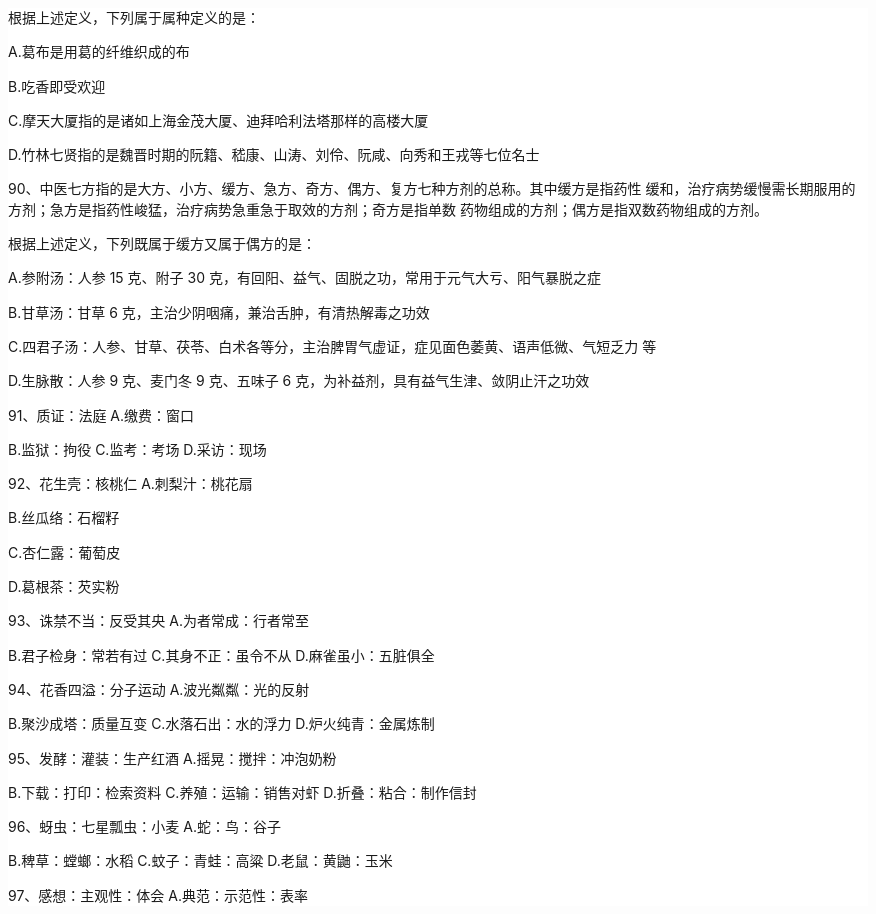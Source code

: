 根据上述定义，下列属于属种定义的是：

A.葛布是用葛的纤维织成的布

B.吃香即受欢迎

C.摩天大厦指的是诸如上海金茂大厦、迪拜哈利法塔那样的高楼大厦

D.竹林七贤指的是魏晋时期的阮籍、嵇康、山涛、刘伶、阮咸、向秀和王戎等七位名士

 

90、中医七方指的是大方、小方、缓方、急方、奇方、偶方、复方七种方剂的总称。其中缓方是指药性 缓和，治疗病势缓慢需长期服用的方剂；急方是指药性峻猛，治疗病势急重急于取效的方剂；奇方是指单数 药物组成的方剂；偶方是指双数药物组成的方剂。

根据上述定义，下列既属于缓方又属于偶方的是：

A.参附汤：人参 15 克、附子 30 克，有回阳、益气、固脱之功，常用于元气大亏、阳气暴脱之症

B.甘草汤：甘草 6 克，主治少阴咽痛，兼治舌肿，有清热解毒之功效

C.四君子汤：人参、甘草、茯苓、白术各等分，主治脾胃气虚证，症见面色萎黄、语声低微、气短乏力 等

D.生脉散：人参 9 克、麦门冬 9 克、五味子 6 克，为补益剂，具有益气生津、敛阴止汗之功效

 

91、质证：法庭 A.缴费：窗口

B.监狱：拘役 C.监考：考场 D.采访：现场

 

92、花生壳：核桃仁 A.刺梨汁：桃花扇

B.丝瓜络：石榴籽



C.杏仁露：葡萄皮

D.葛根茶：芡实粉

 

93、诛禁不当：反受其央 A.为者常成：行者常至

B.君子检身：常若有过 C.其身不正：虽令不从 D.麻雀虽小：五脏俱全

 

94、花香四溢：分子运动 A.波光粼粼：光的反射

B.聚沙成塔：质量互变 C.水落石出：水的浮力 D.炉火纯青：金属炼制

 

95、发酵：灌装：生产红酒 A.摇晃：搅拌：冲泡奶粉

B.下载：打印：检索资料 C.养殖：运输：销售对虾 D.折叠：粘合：制作信封

 

96、蚜虫：七星瓢虫：小麦 A.蛇：鸟：谷子

B.稗草：螳螂：水稻 C.蚊子：青蛙：高粱 D.老鼠：黄鼬：玉米

 

97、感想：主观性：体会 A.典范：示范性：表率
